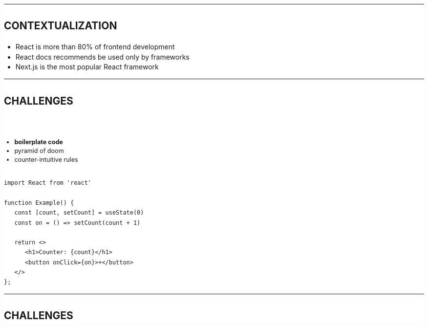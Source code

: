 <style scoped>{ filter:invert(0.1) }</style>
---



## CONTEXTUALIZATION


- React is more than 80% of frontend development
- React docs recommends be used only by frameworks
- Next.js is the most popular React framework

---


## CHALLENGES

<style scoped>
   [vertical] {  
      zoom: 0.9;
      display: flex;
      align-items: center;
   }   
   aside[right] { padding-top: 30px; }
</style>

<aside right cols='3:5'>
<section vertical>

- **boilerplate code**
-  pyramid of doom
- counter-intuitive rules

</section>

```tsx
import React from 'react'

function Example() {
   const [count, setCount] = useState(0)
   const on = () => setCount(count + 1)

   return <>
      <h1>Counter: {count}</h1>
      <button onClick={on}>+</button>
   </>
};
```

---
## CHALLENGES


<style scoped>
   [vertical] {  
      zoom: 0.9;
      display: flex;
      align-items: center;
   }   
   aside[right] { padding-top: 30px; }
</style>
